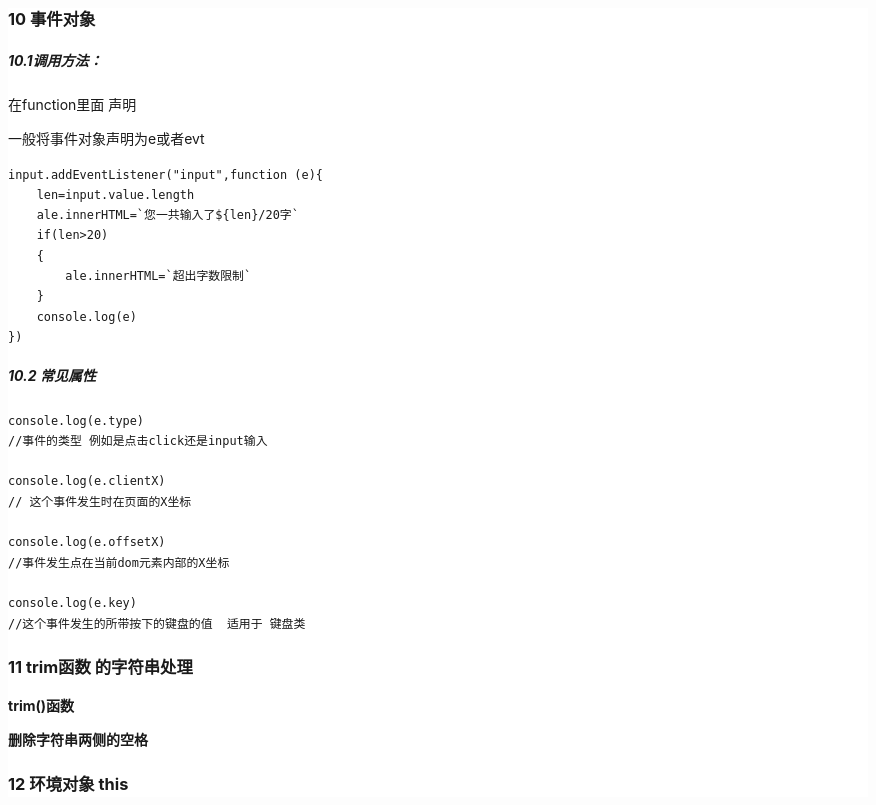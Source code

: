 

### 10 事件对象

##### 10.1调用方法：

在function里面 声明

一般将事件对象声明为e或者evt

```
input.addEventListener("input",function (e){
    len=input.value.length
    ale.innerHTML=`您一共输入了${len}/20字`
    if(len>20)
    {
        ale.innerHTML=`超出字数限制`
    }
    console.log(e)
})
```





##### 10.2 常见属性

```
console.log(e.type)
//事件的类型 例如是点击click还是input输入

console.log(e.clientX)
// 这个事件发生时在页面的X坐标

console.log(e.offsetX)
//事件发生点在当前dom元素内部的X坐标

console.log(e.key)
//这个事件发生的所带按下的键盘的值  适用于 键盘类
```









### 11 trim函数 的字符串处理

**trim()函数**

**删除字符串两侧的空格**





### 12 环境对象 this
